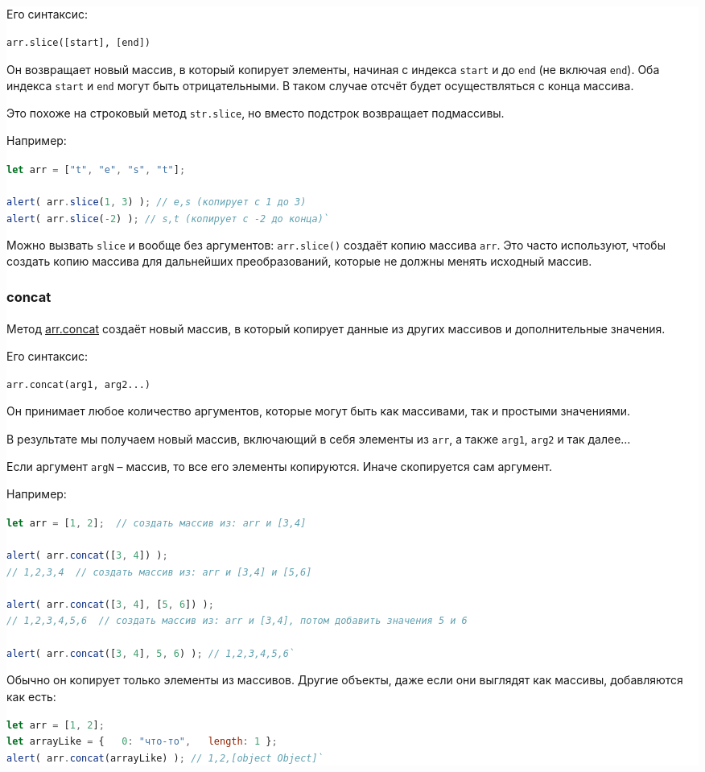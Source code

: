 Его синтаксис:

`arr.slice([start], [end])`

Он возвращает новый массив, в который копирует элементы, начиная с индекса `start` и до `end` (не включая `end`). Оба индекса `start` и `end` могут быть отрицательными. В таком случае отсчёт будет осуществляться с конца массива.

Это похоже на строковый метод `str.slice`, но вместо подстрок возвращает подмассивы.

Например:
```js
let arr = ["t", "e", "s", "t"];  

alert( arr.slice(1, 3) ); // e,s (копирует с 1 до 3)  
alert( arr.slice(-2) ); // s,t (копирует с -2 до конца)`
```

Можно вызвать `slice` и вообще без аргументов: `arr.slice()` создаёт копию массива `arr`. Это часто используют, чтобы создать копию массива для дальнейших преобразований, которые не должны менять исходный массив.

### concat

Метод [arr.concat](https://developer.mozilla.org/ru/docs/Web/JavaScript/Reference/Global_Objects/Array/concat) создаёт новый массив, в который копирует данные из других массивов и дополнительные значения.

Его синтаксис:

`arr.concat(arg1, arg2...)`

Он принимает любое количество аргументов, которые могут быть как массивами, так и простыми значениями.

В результате мы получаем новый массив, включающий в себя элементы из `arr`, а также `arg1`, `arg2` и так далее…

Если аргумент `argN` – массив, то все его элементы копируются. Иначе скопируется сам аргумент.

Например:
```js
let arr = [1, 2];  // создать массив из: arr и [3,4] 

alert( arr.concat([3, 4]) ); 
// 1,2,3,4  // создать массив из: arr и [3,4] и [5,6] 

alert( arr.concat([3, 4], [5, 6]) ); 
// 1,2,3,4,5,6  // создать массив из: arr и [3,4], потом добавить значения 5 и 6

alert( arr.concat([3, 4], 5, 6) ); // 1,2,3,4,5,6`
```

Обычно он копирует только элементы из массивов. Другие объекты, даже если они выглядят как массивы, добавляются как есть:
```js
let arr = [1, 2];  
let arrayLike = {   0: "что-то",   length: 1 };  
alert( arr.concat(arrayLike) ); // 1,2,[object Object]`
```
